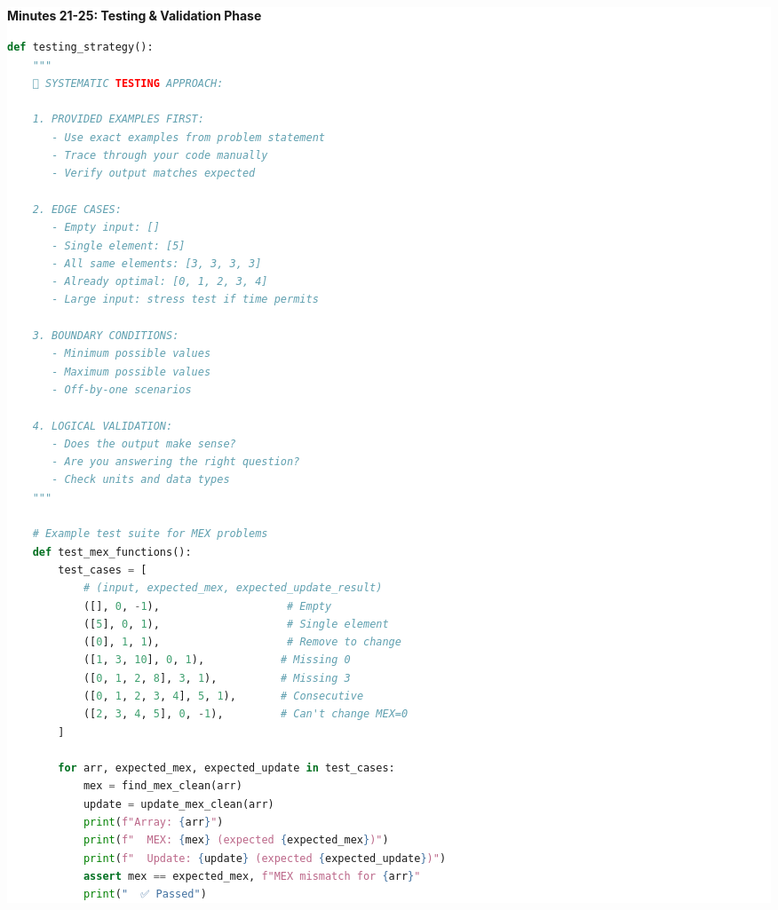 **Minutes 21-25: Testing & Validation Phase**
```python
def testing_strategy():
    """
    🎯 SYSTEMATIC TESTING APPROACH:
    
    1. PROVIDED EXAMPLES FIRST:
       - Use exact examples from problem statement
       - Trace through your code manually
       - Verify output matches expected
    
    2. EDGE CASES:
       - Empty input: []
       - Single element: [5]
       - All same elements: [3, 3, 3, 3]
       - Already optimal: [0, 1, 2, 3, 4]
       - Large input: stress test if time permits
    
    3. BOUNDARY CONDITIONS:
       - Minimum possible values
       - Maximum possible values  
       - Off-by-one scenarios
    
    4. LOGICAL VALIDATION:
       - Does the output make sense?
       - Are you answering the right question?
       - Check units and data types
    """
    
    # Example test suite for MEX problems
    def test_mex_functions():
        test_cases = [
            # (input, expected_mex, expected_update_result)
            ([], 0, -1),                    # Empty
            ([5], 0, 1),                    # Single element
            ([0], 1, 1),                    # Remove to change
            ([1, 3, 10], 0, 1),            # Missing 0
            ([0, 1, 2, 8], 3, 1),          # Missing 3
            ([0, 1, 2, 3, 4], 5, 1),       # Consecutive
            ([2, 3, 4, 5], 0, -1),         # Can't change MEX=0
        ]
        
        for arr, expected_mex, expected_update in test_cases:
            mex = find_mex_clean(arr)
            update = update_mex_clean(arr)
            print(f"Array: {arr}")
            print(f"  MEX: {mex} (expected {expected_mex})")
            print(f"  Update: {update} (expected {expected_update})")
            assert mex == expected_mex, f"MEX mismatch for {arr}"
            print("  ✅ Passed")
```
